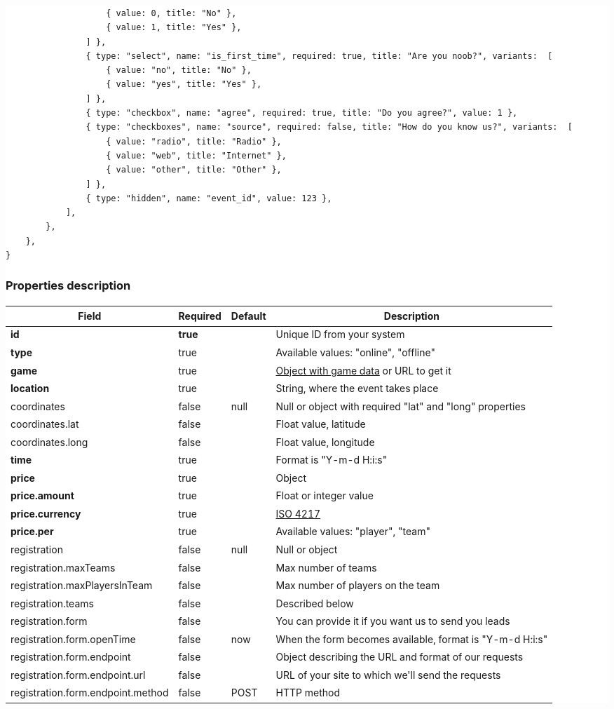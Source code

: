 ```
                    { value: 0, title: "No" },
                    { value: 1, title: "Yes" },
                ] },
                { type: "select", name: "is_first_time", required: true, title: "Are you noob?", variants:  [
                    { value: "no", title: "No" },
                    { value: "yes", title: "Yes" },
                ] },
                { type: "checkbox", name: "agree", required: true, title: "Do you agree?", value: 1 },
                { type: "checkboxes", name: "source", required: false, title: "How do you know us?", variants:  [
                    { value: "radio", title: "Radio" },
                    { value: "web", title: "Internet" },
                    { value: "other", title: "Other" },
                ] },
                { type: "hidden", name: "event_id", value: 123 },
            ],
        },
    },
}
```

### Properties description

| Field                             | Required | Default | Description                                              |
|-----------------------------------|----------|---------|----------------------------------------------------------|
| **id**                            | **true** |         | Unique ID from your system                               |
| **type**                          | true     |         | Available values: "online", "offline"                    |
| **game**                          | true     |         | [Object with game data](#single-game) or URL to get it   |
| **location**                      | true     |         | String, where the event takes place                      |
| coordinates                       | false    | null    | Null or object with required "lat" and "long" properties |
| coordinates.lat                   | false    |         | Float value, latitude                                    |
| coordinates.long                  | false    |         | Float value, longitude                                   |
| **time**                          | true     |         | Format is "Y-m-d H:i:s"                                  |
| **price**                         | true     |         | Object                                                   |
| **price.amount**                  | true     |         | Float or integer value                                   |
| **price.currency**                | true     |         | [ISO 4217](https://en.wikipedia.org/wiki/ISO_4217)       |
| **price.per**                     | true     |         | Available values: "player", "team"                       |
| registration                      | false    | null    | Null or object                                           |
| registration.maxTeams             | false    |         | Max number of teams                                      |
| registration.maxPlayersInTeam     | false    |         | Max number of players on the team                        |
| registration.teams                | false    |         | Described below                                          |
| registration.form                 | false    |         | You can provide it if you want us to send you leads      |
| registration.form.openTime        | false    | now     | When the form becomes available, format is "Y-m-d H:i:s" |
| registration.form.endpoint        | false    |         | Object describing the URL and format of our requests     |
| registration.form.endpoint.url    | false    |         | URL of your site to which we'll send the requests        |
| registration.form.endpoint.method | false    | POST    | HTTP method                                              |